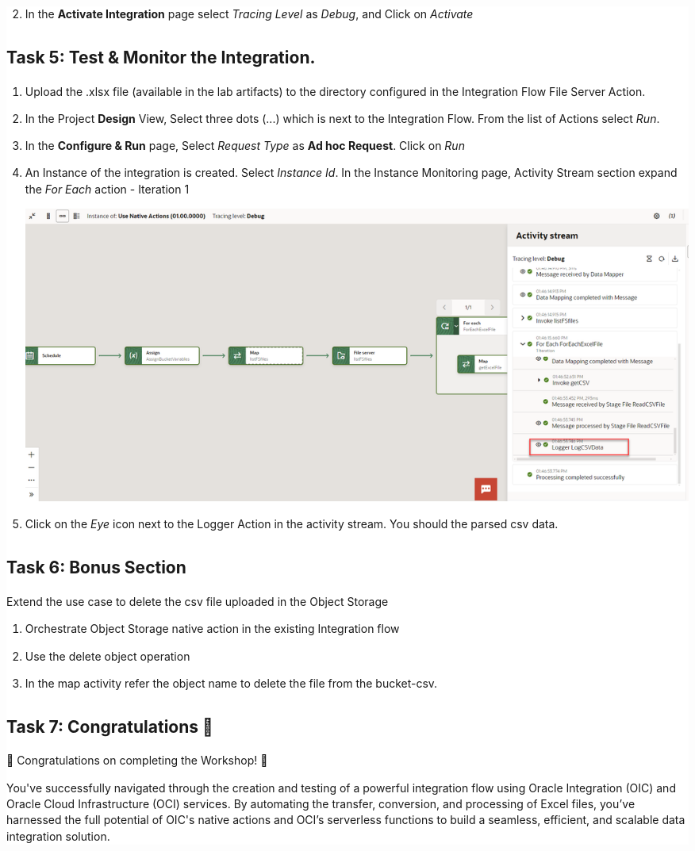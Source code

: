 2.  In the **Activate Integration** page select *Tracing Level* as *Debug*, and Click on *Activate*

## Task 5: Test & Monitor the Integration.

1.  Upload the .xlsx file (available in the lab artifacts) to the directory configured in the Integration Flow File Server Action.

2.  In the Project **Design** View, Select three dots (...) which is next to the Integration Flow. From the list of Actions select *Run*.

3.  In the **Configure & Run** page, Select *Request Type* as **Ad hoc Request**. Click on *Run*

4.  An Instance of the integration is created. Select *Instance Id*. In the Instance Monitoring page, Activity Stream section expand the *For Each* action - Iteration 1

    ![Monitoring Activity Stream](images/monitoring-activity-stream.png)

5.  Click on the *Eye* icon next to the Logger Action in the activity stream. You should the parsed csv data.

## Task 6: Bonus Section

Extend the use case to delete the csv file uploaded in the Object Storage

1.  Orchestrate Object Storage native action in the existing Integration flow

2.  Use the delete object operation

3.  In the map activity refer the object name to delete the file from the bucket-csv.

## Task 7: Congratulations 🎉

🎉 Congratulations on completing the Workshop! 🎉

You've successfully navigated through the creation and testing of a powerful integration flow using Oracle Integration (OIC) and Oracle Cloud Infrastructure (OCI) services. By automating the transfer, conversion, and processing of Excel files, you’ve harnessed the full potential of OIC's native actions and OCI’s serverless functions to build a seamless, efficient, and scalable data integration solution.
